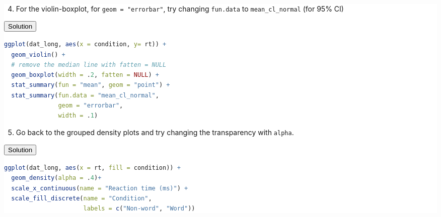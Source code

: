 
</div>


4. For the violin-boxplot, for `geom = "errorbar"`, try changing `fun.data` to `mean_cl_normal` (for 95% CI)


<div class='webex-solution'><button>Solution</button>



```r
ggplot(dat_long, aes(x = condition, y= rt)) +
  geom_violin() +
  # remove the median line with fatten = NULL
  geom_boxplot(width = .2, fatten = NULL) +
  stat_summary(fun = "mean", geom = "point") +
  stat_summary(fun.data = "mean_cl_normal", 
               geom = "errorbar", 
               width = .1)
```


</div>


5. Go back to the grouped density plots and try changing the transparency with `alpha`.


<div class='webex-solution'><button>Solution</button>



```r
ggplot(dat_long, aes(x = rt, fill = condition)) +
  geom_density(alpha = .4)+
  scale_x_continuous(name = "Reaction time (ms)") +
  scale_fill_discrete(name = "Condition",
                      labels = c("Non-word", "Word"))
```


</div>

